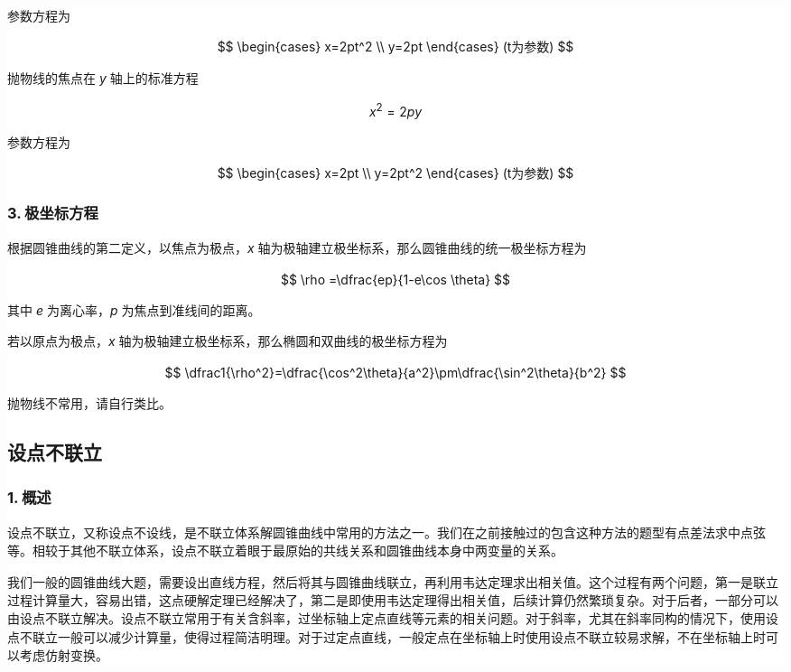 参数方程为

$$
\begin{cases}
x=2pt^2
\\
y=2pt
\end{cases}
(t为参数)
$$

抛物线的焦点在 $y$ 轴上的标准方程

$$
x^2=2py
$$

参数方程为

$$
\begin{cases}
x=2pt
\\
y=2pt^2
\end{cases}
(t为参数)
$$

### 3. 极坐标方程

根据圆锥曲线的第二定义，以焦点为极点，$x$ 轴为极轴建立极坐标系，那么圆锥曲线的统一极坐标方程为

$$
\rho =\dfrac{ep}{1-e\cos \theta}
$$

其中 $e$ 为离心率，$p$ 为焦点到准线间的距离。

若以原点为极点，$x$ 轴为极轴建立极坐标系，那么椭圆和双曲线的极坐标方程为

$$
\dfrac1{\rho^2}=\dfrac{\cos^2\theta}{a^2}\pm\dfrac{\sin^2\theta}{b^2}
$$

抛物线不常用，请自行类比。

## 设点不联立

### 1. 概述

设点不联立，又称设点不设线，是不联立体系解圆锥曲线中常用的方法之一。我们在之前接触过的包含这种方法的题型有点差法求中点弦等。相较于其他不联立体系，设点不联立着眼于最原始的共线关系和圆锥曲线本身中两变量的关系。

我们一般的圆锥曲线大题，需要设出直线方程，然后将其与圆锥曲线联立，再利用韦达定理求出相关值。这个过程有两个问题，第一是联立过程计算量大，容易出错，这点硬解定理已经解决了，第二是即使用韦达定理得出相关值，后续计算仍然繁琐复杂。对于后者，一部分可以由设点不联立解决。设点不联立常用于有关含斜率，过坐标轴上定点直线等元素的相关问题。对于斜率，尤其在斜率同构的情况下，使用设点不联立一般可以减少计算量，使得过程简洁明理。对于过定点直线，一般定点在坐标轴上时使用设点不联立较易求解，不在坐标轴上时可以考虑仿射变换。
